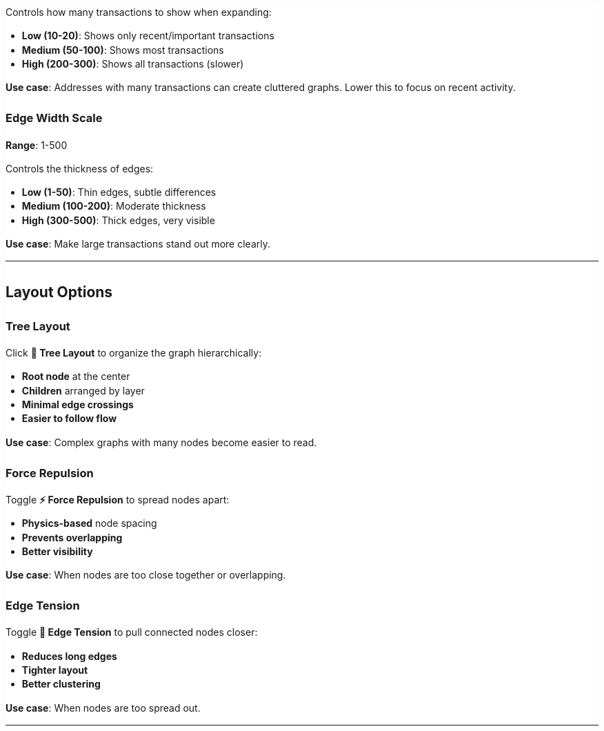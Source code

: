 Controls how many transactions to show when expanding:

- **Low (10-20)**: Shows only recent/important transactions
- **Medium (50-100)**: Shows most transactions
- **High (200-300)**: Shows all transactions (slower)

**Use case**: Addresses with many transactions can create cluttered graphs. Lower this to focus on recent activity.

### Edge Width Scale

**Range**: 1-500

Controls the thickness of edges:

- **Low (1-50)**: Thin edges, subtle differences
- **Medium (100-200)**: Moderate thickness
- **High (300-500)**: Thick edges, very visible

**Use case**: Make large transactions stand out more clearly.

---

## Layout Options

### Tree Layout

Click **🌳 Tree Layout** to organize the graph hierarchically:

- **Root node** at the center
- **Children** arranged by layer
- **Minimal edge crossings**
- **Easier to follow flow**

**Use case**: Complex graphs with many nodes become easier to read.

### Force Repulsion

Toggle **⚡ Force Repulsion** to spread nodes apart:

- **Physics-based** node spacing
- **Prevents overlapping**
- **Better visibility**

**Use case**: When nodes are too close together or overlapping.

### Edge Tension

Toggle **🔗 Edge Tension** to pull connected nodes closer:

- **Reduces long edges**
- **Tighter layout**
- **Better clustering**

**Use case**: When nodes are too spread out.

---
